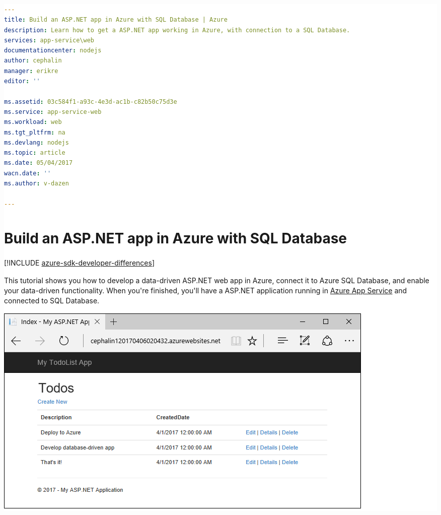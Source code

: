 ```yaml
---
title: Build an ASP.NET app in Azure with SQL Database | Azure 
description: Learn how to get a ASP.NET app working in Azure, with connection to a SQL Database.
services: app-service\web
documentationcenter: nodejs
author: cephalin
manager: erikre
editor: ''

ms.assetid: 03c584f1-a93c-4e3d-ac1b-c82b50c75d3e
ms.service: app-service-web
ms.workload: web
ms.tgt_pltfrm: na
ms.devlang: nodejs
ms.topic: article
ms.date: 05/04/2017
wacn.date: ''
ms.author: v-dazen

---
```

# Build an ASP.NET app in Azure with SQL Database

[!INCLUDE [azure-sdk-developer-differences](../../includes/azure-sdk-developer-differences.md)]

This tutorial shows you how to develop a data-driven ASP.NET web app in Azure, connect it to Azure SQL Database, and enable your data-driven functionality. When you're finished, you'll have a ASP.NET application running in [Azure App Service](../app-service/app-service-value-prop-what-is.md) and connected to SQL Database.

![Published ASP.NET application in Azure web app](./media/app-service-web-tutorial-dotnet-sqldatabase/azure-app-in-browser.png)
